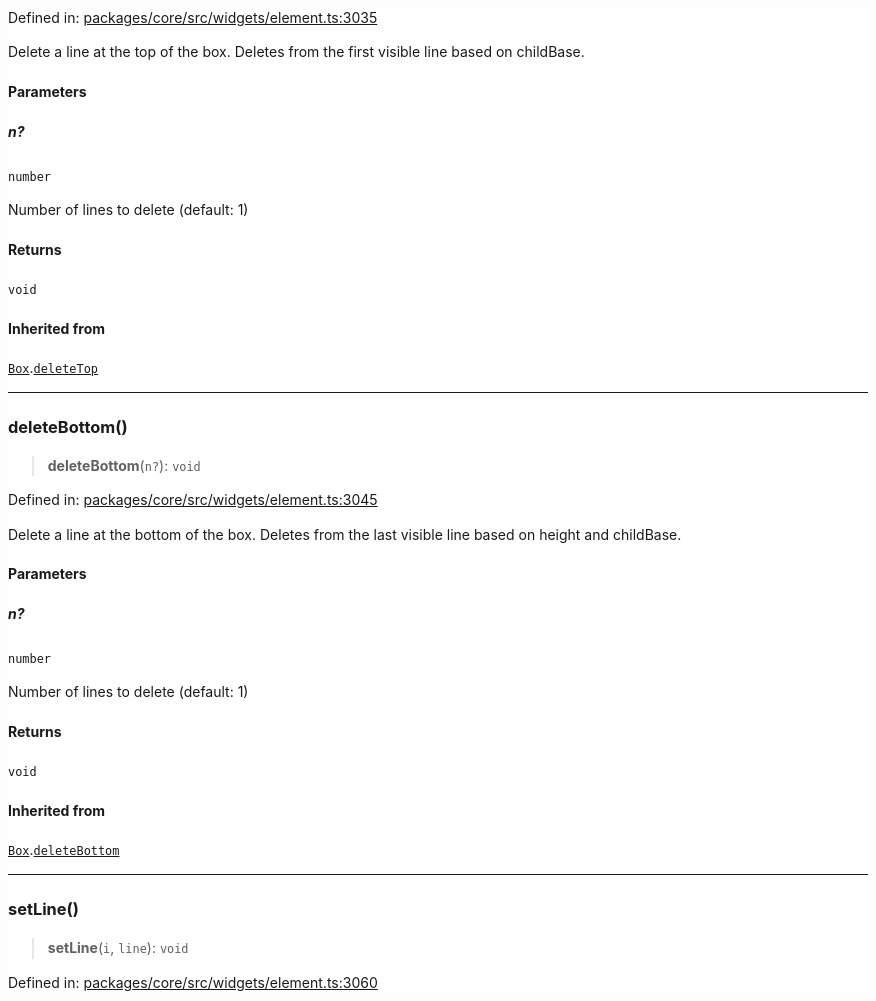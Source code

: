 Defined in: [packages/core/src/widgets/element.ts:3035](https://github.com/vdeantoni/unblessed/blob/alpha/packages/core/src/widgets/element.ts#L3035)

Delete a line at the top of the box.
Deletes from the first visible line based on childBase.

#### Parameters

##### n?

`number`

Number of lines to delete (default: 1)

#### Returns

`void`

#### Inherited from

[`Box`](widgets.box.Class.Box.md).[`deleteTop`](widgets.box.Class.Box.md#deletetop)

---

### deleteBottom()

> **deleteBottom**(`n?`): `void`

Defined in: [packages/core/src/widgets/element.ts:3045](https://github.com/vdeantoni/unblessed/blob/alpha/packages/core/src/widgets/element.ts#L3045)

Delete a line at the bottom of the box.
Deletes from the last visible line based on height and childBase.

#### Parameters

##### n?

`number`

Number of lines to delete (default: 1)

#### Returns

`void`

#### Inherited from

[`Box`](widgets.box.Class.Box.md).[`deleteBottom`](widgets.box.Class.Box.md#deletebottom)

---

### setLine()

> **setLine**(`i`, `line`): `void`

Defined in: [packages/core/src/widgets/element.ts:3060](https://github.com/vdeantoni/unblessed/blob/alpha/packages/core/src/widgets/element.ts#L3060)
